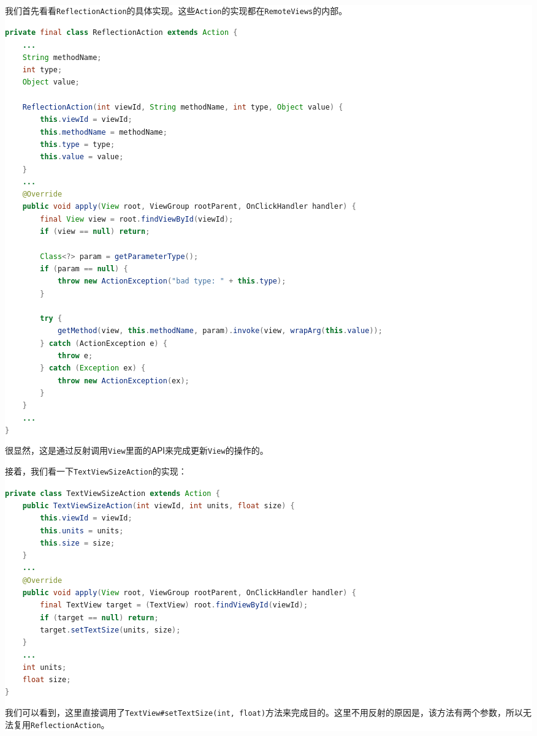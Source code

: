 我们首先看看`ReflectionAction`的具体实现。这些`Action`的实现都在`RemoteViews`的内部。

```java
private final class ReflectionAction extends Action {
    ...
    String methodName;
    int type;
    Object value;

    ReflectionAction(int viewId, String methodName, int type, Object value) {
        this.viewId = viewId;
        this.methodName = methodName;
        this.type = type;
        this.value = value;
    }
    ...
    @Override
    public void apply(View root, ViewGroup rootParent, OnClickHandler handler) {
        final View view = root.findViewById(viewId);
        if (view == null) return;

        Class<?> param = getParameterType();
        if (param == null) {
            throw new ActionException("bad type: " + this.type);
        }

        try {
            getMethod(view, this.methodName, param).invoke(view, wrapArg(this.value));
        } catch (ActionException e) {
            throw e;
        } catch (Exception ex) {
            throw new ActionException(ex);
        }
    }
    ...
}
```

很显然，这是通过反射调用`View`里面的API来完成更新`View`的操作的。

接着，我们看一下`TextViewSizeAction`的实现：

```java
private class TextViewSizeAction extends Action {
    public TextViewSizeAction(int viewId, int units, float size) {
        this.viewId = viewId;
        this.units = units;
        this.size = size;
    }
    ...
    @Override
    public void apply(View root, ViewGroup rootParent, OnClickHandler handler) {
        final TextView target = (TextView) root.findViewById(viewId);
        if (target == null) return;
        target.setTextSize(units, size);
    }
    ...
    int units;
    float size;
}
```
我们可以看到，这里直接调用了`TextView#setTextSize(int, float)`方法来完成目的。这里不用反射的原因是，该方法有两个参数，所以无法复用`ReflectionAction`。

